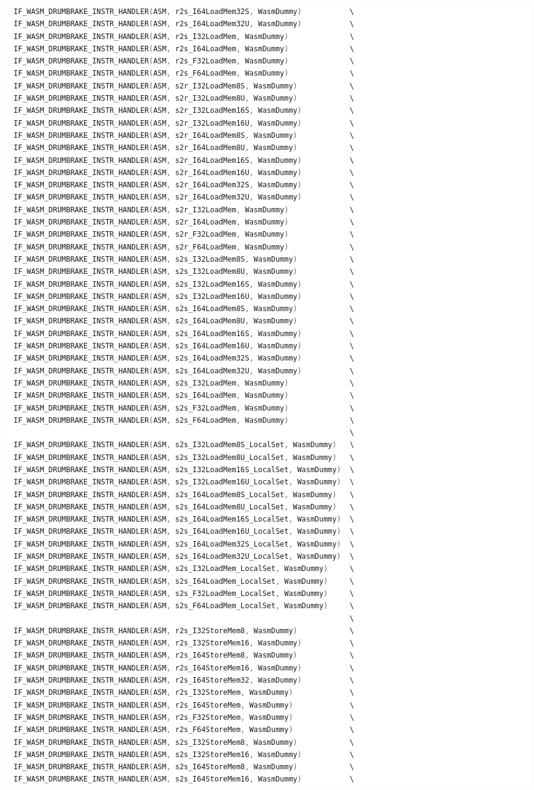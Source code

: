 ```c
  IF_WASM_DRUMBRAKE_INSTR_HANDLER(ASM, r2s_I64LoadMem32S, WasmDummy)           \
  IF_WASM_DRUMBRAKE_INSTR_HANDLER(ASM, r2s_I64LoadMem32U, WasmDummy)           \
  IF_WASM_DRUMBRAKE_INSTR_HANDLER(ASM, r2s_I32LoadMem, WasmDummy)              \
  IF_WASM_DRUMBRAKE_INSTR_HANDLER(ASM, r2s_I64LoadMem, WasmDummy)              \
  IF_WASM_DRUMBRAKE_INSTR_HANDLER(ASM, r2s_F32LoadMem, WasmDummy)              \
  IF_WASM_DRUMBRAKE_INSTR_HANDLER(ASM, r2s_F64LoadMem, WasmDummy)              \
  IF_WASM_DRUMBRAKE_INSTR_HANDLER(ASM, s2r_I32LoadMem8S, WasmDummy)            \
  IF_WASM_DRUMBRAKE_INSTR_HANDLER(ASM, s2r_I32LoadMem8U, WasmDummy)            \
  IF_WASM_DRUMBRAKE_INSTR_HANDLER(ASM, s2r_I32LoadMem16S, WasmDummy)           \
  IF_WASM_DRUMBRAKE_INSTR_HANDLER(ASM, s2r_I32LoadMem16U, WasmDummy)           \
  IF_WASM_DRUMBRAKE_INSTR_HANDLER(ASM, s2r_I64LoadMem8S, WasmDummy)            \
  IF_WASM_DRUMBRAKE_INSTR_HANDLER(ASM, s2r_I64LoadMem8U, WasmDummy)            \
  IF_WASM_DRUMBRAKE_INSTR_HANDLER(ASM, s2r_I64LoadMem16S, WasmDummy)           \
  IF_WASM_DRUMBRAKE_INSTR_HANDLER(ASM, s2r_I64LoadMem16U, WasmDummy)           \
  IF_WASM_DRUMBRAKE_INSTR_HANDLER(ASM, s2r_I64LoadMem32S, WasmDummy)           \
  IF_WASM_DRUMBRAKE_INSTR_HANDLER(ASM, s2r_I64LoadMem32U, WasmDummy)           \
  IF_WASM_DRUMBRAKE_INSTR_HANDLER(ASM, s2r_I32LoadMem, WasmDummy)              \
  IF_WASM_DRUMBRAKE_INSTR_HANDLER(ASM, s2r_I64LoadMem, WasmDummy)              \
  IF_WASM_DRUMBRAKE_INSTR_HANDLER(ASM, s2r_F32LoadMem, WasmDummy)              \
  IF_WASM_DRUMBRAKE_INSTR_HANDLER(ASM, s2r_F64LoadMem, WasmDummy)              \
  IF_WASM_DRUMBRAKE_INSTR_HANDLER(ASM, s2s_I32LoadMem8S, WasmDummy)            \
  IF_WASM_DRUMBRAKE_INSTR_HANDLER(ASM, s2s_I32LoadMem8U, WasmDummy)            \
  IF_WASM_DRUMBRAKE_INSTR_HANDLER(ASM, s2s_I32LoadMem16S, WasmDummy)           \
  IF_WASM_DRUMBRAKE_INSTR_HANDLER(ASM, s2s_I32LoadMem16U, WasmDummy)           \
  IF_WASM_DRUMBRAKE_INSTR_HANDLER(ASM, s2s_I64LoadMem8S, WasmDummy)            \
  IF_WASM_DRUMBRAKE_INSTR_HANDLER(ASM, s2s_I64LoadMem8U, WasmDummy)            \
  IF_WASM_DRUMBRAKE_INSTR_HANDLER(ASM, s2s_I64LoadMem16S, WasmDummy)           \
  IF_WASM_DRUMBRAKE_INSTR_HANDLER(ASM, s2s_I64LoadMem16U, WasmDummy)           \
  IF_WASM_DRUMBRAKE_INSTR_HANDLER(ASM, s2s_I64LoadMem32S, WasmDummy)           \
  IF_WASM_DRUMBRAKE_INSTR_HANDLER(ASM, s2s_I64LoadMem32U, WasmDummy)           \
  IF_WASM_DRUMBRAKE_INSTR_HANDLER(ASM, s2s_I32LoadMem, WasmDummy)              \
  IF_WASM_DRUMBRAKE_INSTR_HANDLER(ASM, s2s_I64LoadMem, WasmDummy)              \
  IF_WASM_DRUMBRAKE_INSTR_HANDLER(ASM, s2s_F32LoadMem, WasmDummy)              \
  IF_WASM_DRUMBRAKE_INSTR_HANDLER(ASM, s2s_F64LoadMem, WasmDummy)              \
                                                                               \
  IF_WASM_DRUMBRAKE_INSTR_HANDLER(ASM, s2s_I32LoadMem8S_LocalSet, WasmDummy)   \
  IF_WASM_DRUMBRAKE_INSTR_HANDLER(ASM, s2s_I32LoadMem8U_LocalSet, WasmDummy)   \
  IF_WASM_DRUMBRAKE_INSTR_HANDLER(ASM, s2s_I32LoadMem16S_LocalSet, WasmDummy)  \
  IF_WASM_DRUMBRAKE_INSTR_HANDLER(ASM, s2s_I32LoadMem16U_LocalSet, WasmDummy)  \
  IF_WASM_DRUMBRAKE_INSTR_HANDLER(ASM, s2s_I64LoadMem8S_LocalSet, WasmDummy)   \
  IF_WASM_DRUMBRAKE_INSTR_HANDLER(ASM, s2s_I64LoadMem8U_LocalSet, WasmDummy)   \
  IF_WASM_DRUMBRAKE_INSTR_HANDLER(ASM, s2s_I64LoadMem16S_LocalSet, WasmDummy)  \
  IF_WASM_DRUMBRAKE_INSTR_HANDLER(ASM, s2s_I64LoadMem16U_LocalSet, WasmDummy)  \
  IF_WASM_DRUMBRAKE_INSTR_HANDLER(ASM, s2s_I64LoadMem32S_LocalSet, WasmDummy)  \
  IF_WASM_DRUMBRAKE_INSTR_HANDLER(ASM, s2s_I64LoadMem32U_LocalSet, WasmDummy)  \
  IF_WASM_DRUMBRAKE_INSTR_HANDLER(ASM, s2s_I32LoadMem_LocalSet, WasmDummy)     \
  IF_WASM_DRUMBRAKE_INSTR_HANDLER(ASM, s2s_I64LoadMem_LocalSet, WasmDummy)     \
  IF_WASM_DRUMBRAKE_INSTR_HANDLER(ASM, s2s_F32LoadMem_LocalSet, WasmDummy)     \
  IF_WASM_DRUMBRAKE_INSTR_HANDLER(ASM, s2s_F64LoadMem_LocalSet, WasmDummy)     \
                                                                               \
  IF_WASM_DRUMBRAKE_INSTR_HANDLER(ASM, r2s_I32StoreMem8, WasmDummy)            \
  IF_WASM_DRUMBRAKE_INSTR_HANDLER(ASM, r2s_I32StoreMem16, WasmDummy)           \
  IF_WASM_DRUMBRAKE_INSTR_HANDLER(ASM, r2s_I64StoreMem8, WasmDummy)            \
  IF_WASM_DRUMBRAKE_INSTR_HANDLER(ASM, r2s_I64StoreMem16, WasmDummy)           \
  IF_WASM_DRUMBRAKE_INSTR_HANDLER(ASM, r2s_I64StoreMem32, WasmDummy)           \
  IF_WASM_DRUMBRAKE_INSTR_HANDLER(ASM, r2s_I32StoreMem, WasmDummy)             \
  IF_WASM_DRUMBRAKE_INSTR_HANDLER(ASM, r2s_I64StoreMem, WasmDummy)             \
  IF_WASM_DRUMBRAKE_INSTR_HANDLER(ASM, r2s_F32StoreMem, WasmDummy)             \
  IF_WASM_DRUMBRAKE_INSTR_HANDLER(ASM, r2s_F64StoreMem, WasmDummy)             \
  IF_WASM_DRUMBRAKE_INSTR_HANDLER(ASM, s2s_I32StoreMem8, WasmDummy)            \
  IF_WASM_DRUMBRAKE_INSTR_HANDLER(ASM, s2s_I32StoreMem16, WasmDummy)           \
  IF_WASM_DRUMBRAKE_INSTR_HANDLER(ASM, s2s_I64StoreMem8, WasmDummy)            \
  IF_WASM_DRUMBRAKE_INSTR_HANDLER(ASM, s2s_I64StoreMem16, WasmDummy)           \
```